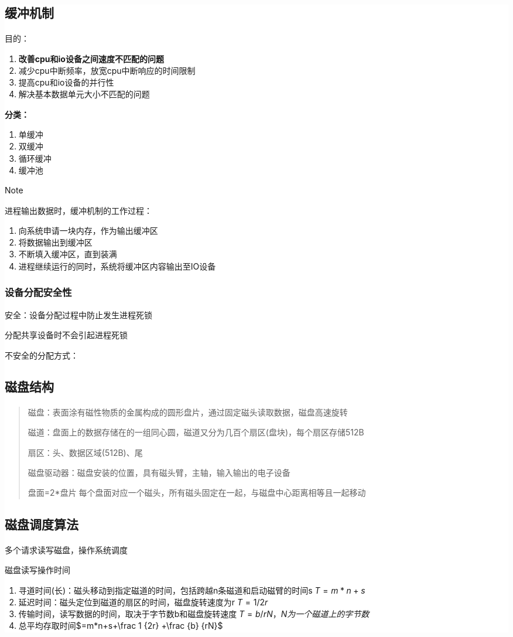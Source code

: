 ## 缓冲机制

目的：

1. **改善cpu和io设备之间速度不匹配的问题**
2. 减少cpu中断频率，放宽cpu中断响应的时间限制
3. 提高cpu和io设备的并行性
4. 解决基本数据单元大小不匹配的问题

**分类：**

1. 单缓冲
2. 双缓冲
3. 循环缓冲
4. 缓冲池

> [!note]
>
> 进程输出数据时，缓冲机制的工作过程：
>
> 1. 向系统申请一块内存，作为输出缓冲区
> 2. 将数据输出到缓冲区
> 3. 不断填入缓冲区，直到装满
> 4. 进程继续运行的同时，系统将缓冲区内容输出至IO设备

### 设备分配安全性

安全：设备分配过程中防止发生进程死锁

分配共享设备时不会引起进程死锁

不安全的分配方式：

## 磁盘结构

> 磁盘：表面涂有磁性物质的金属构成的圆形盘片，通过固定磁头读取数据，磁盘高速旋转 
>
> 磁道：盘面上的数据存储在的一组同心圆，磁道又分为几百个扇区(盘块)，每个扇区存储512B
>
> 扇区：头、数据区域(512B)、尾
>
> 磁盘驱动器：磁盘安装的位置，具有磁头臂，主轴，输入输出的电子设备
>
> 盘面=2*盘片
> 每个盘面对应一个磁头，所有磁头固定在一起，与磁盘中心距离相等且一起移动

## 磁盘调度算法

多个请求读写磁盘，操作系统调度

磁盘读写操作时间

1. 寻道时间(长)：磁头移动到指定磁道的时间，包括跨越n条磁道和启动磁臂的时间s $T=m*n + s$
2. 延迟时间：磁头定位到磁道的扇区的时间，磁盘旋转速度为r $T=1/2r$
3. 传输时间，读写数据的时间，取决于字节数b和磁盘旋转速度 $T=b/rN，N为一个磁道上的字节数$
4. 总平均存取时间$=m*n+s+\frac 1 {2r} +\frac {b} {rN}$
